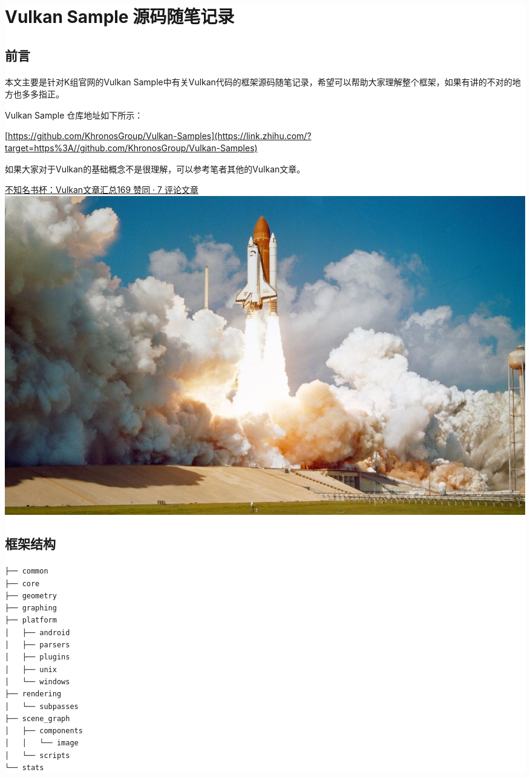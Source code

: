 # Vulkan Sample 源码随笔记录

## 前言

本文主要是针对K组官网的Vulkan Sample中有关Vulkan代码的框架源码随笔记录，希望可以帮助大家理解整个框架，如果有讲的不对的地方也多多指正。

Vulkan Sample 仓库地址如下所示：

[https://github.com/KhronosGroup/Vulkan-Samples](https://link.zhihu.com/?target=https%3A//github.com/KhronosGroup/Vulkan-Samples)

如果大家对于Vulkan的基础概念不是很理解，可以参考笔者其他的Vulkan文章。

[不知名书杯：Vulkan文章汇总169 赞同 · 7 评论文章![img](./assets/v2-2b5a2617be80c604e6b67ba7ca25b741_r-1735226364391-374.jpg)](https://zhuanlan.zhihu.com/p/616082929)

## 框架结构

```cpp
├── common
├── core
├── geometry
├── graphing
├── platform
│   ├── android
│   ├── parsers
│   ├── plugins
│   ├── unix
│   └── windows
├── rendering
│   └── subpasses
├── scene_graph
│   ├── components
│   │   └── image
│   └── scripts
└── stats
```
